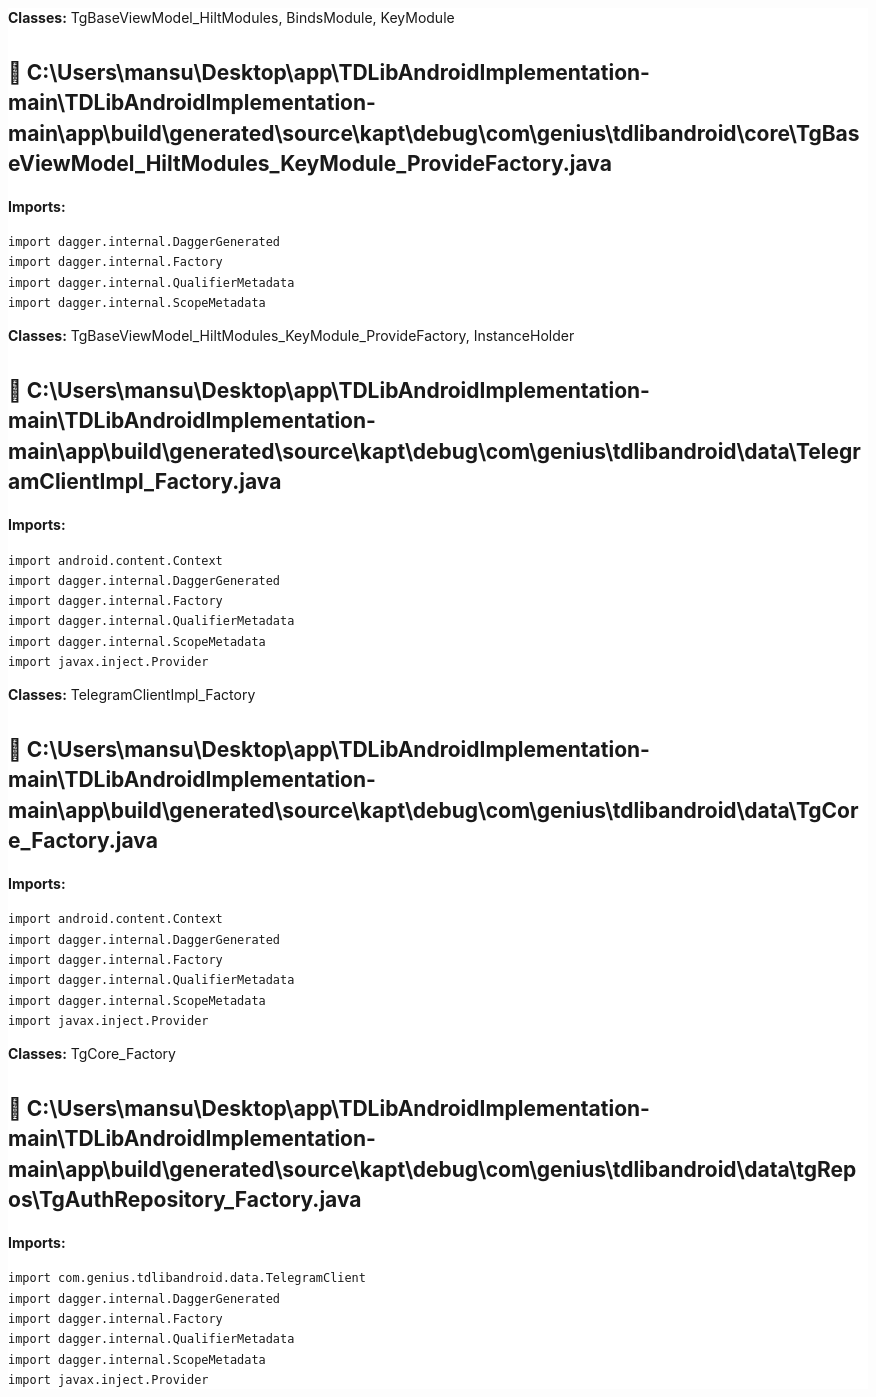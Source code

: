 **Classes:** TgBaseViewModel_HiltModules, BindsModule, KeyModule

## 📂 C:\Users\mansu\Desktop\app\TDLibAndroidImplementation-main\TDLibAndroidImplementation-main\app\build\generated\source\kapt\debug\com\genius\tdlibandroid\core\TgBaseViewModel_HiltModules_KeyModule_ProvideFactory.java
**Imports:**
```
import dagger.internal.DaggerGenerated
import dagger.internal.Factory
import dagger.internal.QualifierMetadata
import dagger.internal.ScopeMetadata
```

**Classes:** TgBaseViewModel_HiltModules_KeyModule_ProvideFactory, InstanceHolder

## 📂 C:\Users\mansu\Desktop\app\TDLibAndroidImplementation-main\TDLibAndroidImplementation-main\app\build\generated\source\kapt\debug\com\genius\tdlibandroid\data\TelegramClientImpl_Factory.java
**Imports:**
```
import android.content.Context
import dagger.internal.DaggerGenerated
import dagger.internal.Factory
import dagger.internal.QualifierMetadata
import dagger.internal.ScopeMetadata
import javax.inject.Provider
```

**Classes:** TelegramClientImpl_Factory

## 📂 C:\Users\mansu\Desktop\app\TDLibAndroidImplementation-main\TDLibAndroidImplementation-main\app\build\generated\source\kapt\debug\com\genius\tdlibandroid\data\TgCore_Factory.java
**Imports:**
```
import android.content.Context
import dagger.internal.DaggerGenerated
import dagger.internal.Factory
import dagger.internal.QualifierMetadata
import dagger.internal.ScopeMetadata
import javax.inject.Provider
```

**Classes:** TgCore_Factory

## 📂 C:\Users\mansu\Desktop\app\TDLibAndroidImplementation-main\TDLibAndroidImplementation-main\app\build\generated\source\kapt\debug\com\genius\tdlibandroid\data\tgRepos\TgAuthRepository_Factory.java
**Imports:**
```
import com.genius.tdlibandroid.data.TelegramClient
import dagger.internal.DaggerGenerated
import dagger.internal.Factory
import dagger.internal.QualifierMetadata
import dagger.internal.ScopeMetadata
import javax.inject.Provider
```

